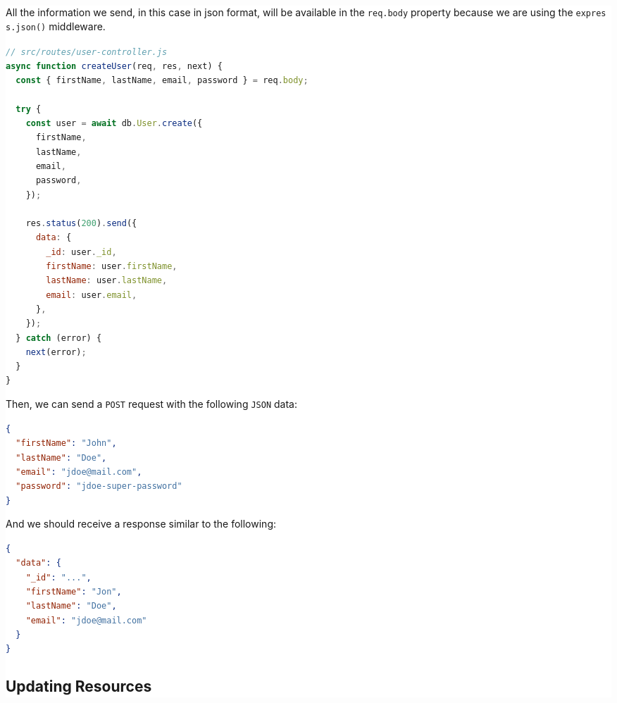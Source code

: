 All the information we send, in this case in json format, will be available in the `req.body` property because we are using the `express.json()` middleware.

```js
// src/routes/user-controller.js
async function createUser(req, res, next) {
  const { firstName, lastName, email, password } = req.body;

  try {
    const user = await db.User.create({
      firstName,
      lastName,
      email,
      password,
    });

    res.status(200).send({
      data: {
        _id: user._id,
        firstName: user.firstName,
        lastName: user.lastName,
        email: user.email,
      },
    });
  } catch (error) {
    next(error);
  }
}
```

Then, we can send a `POST` request with the following `JSON` data:

```json
{
  "firstName": "John",
  "lastName": "Doe",
  "email": "jdoe@mail.com",
  "password": "jdoe-super-password"
}
```

And we should receive a response similar to the following:

```json
{
  "data": {
    "_id": "...",
    "firstName": "Jon",
    "lastName": "Doe",
    "email": "jdoe@mail.com"
  }
}
```

## Updating Resources
